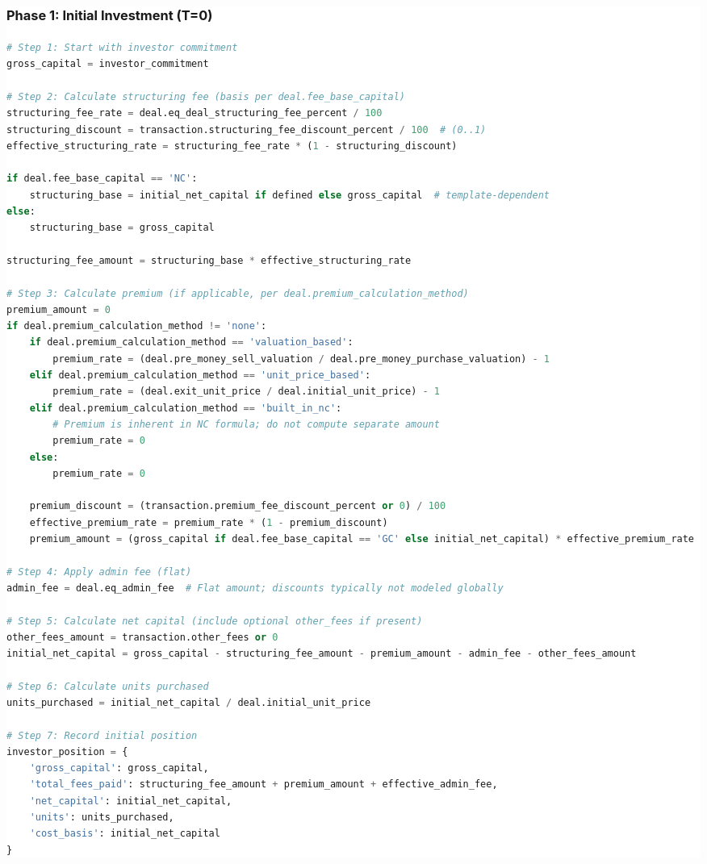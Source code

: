 ### Phase 1: Initial Investment (T=0)

```python
# Step 1: Start with investor commitment
gross_capital = investor_commitment

# Step 2: Calculate structuring fee (basis per deal.fee_base_capital)
structuring_fee_rate = deal.eq_deal_structuring_fee_percent / 100
structuring_discount = transaction.structuring_fee_discount_percent / 100  # (0..1)
effective_structuring_rate = structuring_fee_rate * (1 - structuring_discount)

if deal.fee_base_capital == 'NC':
    structuring_base = initial_net_capital if defined else gross_capital  # template-dependent
else:
    structuring_base = gross_capital

structuring_fee_amount = structuring_base * effective_structuring_rate

# Step 3: Calculate premium (if applicable, per deal.premium_calculation_method)
premium_amount = 0
if deal.premium_calculation_method != 'none':
    if deal.premium_calculation_method == 'valuation_based':
        premium_rate = (deal.pre_money_sell_valuation / deal.pre_money_purchase_valuation) - 1
    elif deal.premium_calculation_method == 'unit_price_based':
        premium_rate = (deal.exit_unit_price / deal.initial_unit_price) - 1
    elif deal.premium_calculation_method == 'built_in_nc':
        # Premium is inherent in NC formula; do not compute separate amount
        premium_rate = 0
    else:
        premium_rate = 0

    premium_discount = (transaction.premium_fee_discount_percent or 0) / 100
    effective_premium_rate = premium_rate * (1 - premium_discount)
    premium_amount = (gross_capital if deal.fee_base_capital == 'GC' else initial_net_capital) * effective_premium_rate

# Step 4: Apply admin fee (flat)
admin_fee = deal.eq_admin_fee  # Flat amount; discounts typically not modeled globally

# Step 5: Calculate net capital (include optional other_fees if present)
other_fees_amount = transaction.other_fees or 0
initial_net_capital = gross_capital - structuring_fee_amount - premium_amount - admin_fee - other_fees_amount

# Step 6: Calculate units purchased
units_purchased = initial_net_capital / deal.initial_unit_price

# Step 7: Record initial position
investor_position = {
    'gross_capital': gross_capital,
    'total_fees_paid': structuring_fee_amount + premium_amount + effective_admin_fee,
    'net_capital': initial_net_capital,
    'units': units_purchased,
    'cost_basis': initial_net_capital
}
```
